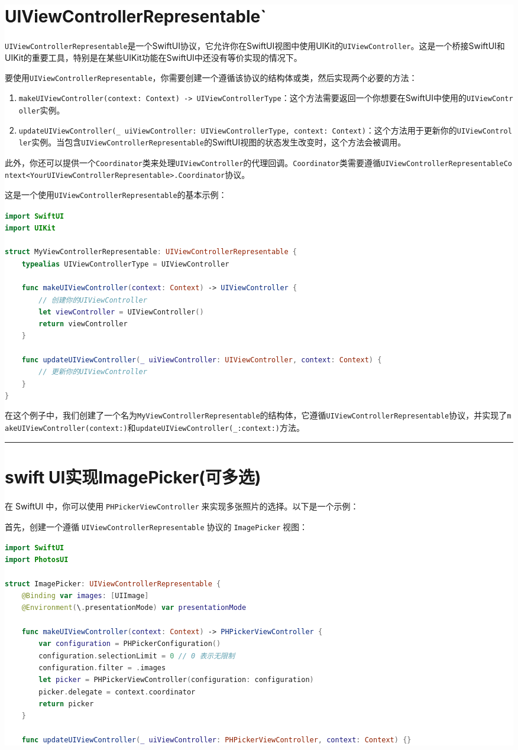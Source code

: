 
# UIViewControllerRepresentable`

`UIViewControllerRepresentable`是一个SwiftUI协议，它允许你在SwiftUI视图中使用UIKit的`UIViewController`。这是一个桥接SwiftUI和UIKit的重要工具，特别是在某些UIKit功能在SwiftUI中还没有等价实现的情况下。

要使用`UIViewControllerRepresentable`，你需要创建一个遵循该协议的结构体或类，然后实现两个必要的方法：

1. `makeUIViewController(context: Context) -> UIViewControllerType`：这个方法需要返回一个你想要在SwiftUI中使用的`UIViewController`实例。

2. `updateUIViewController(_ uiViewController: UIViewControllerType, context: Context)`：这个方法用于更新你的`UIViewController`实例。当包含`UIViewControllerRepresentable`的SwiftUI视图的状态发生改变时，这个方法会被调用。

此外，你还可以提供一个`Coordinator`类来处理`UIViewController`的代理回调。`Coordinator`类需要遵循`UIViewControllerRepresentableContext<YourUIViewControllerRepresentable>.Coordinator`协议。

这是一个使用`UIViewControllerRepresentable`的基本示例：

```swift
import SwiftUI
import UIKit

struct MyViewControllerRepresentable: UIViewControllerRepresentable {
    typealias UIViewControllerType = UIViewController

    func makeUIViewController(context: Context) -> UIViewController {
        // 创建你的UIViewController
        let viewController = UIViewController()
        return viewController
    }

    func updateUIViewController(_ uiViewController: UIViewController, context: Context) {
        // 更新你的UIViewController
    }
}
```

在这个例子中，我们创建了一个名为`MyViewControllerRepresentable`的结构体，它遵循`UIViewControllerRepresentable`协议，并实现了`makeUIViewController(context:)`和`updateUIViewController(_:context:)`方法。

---
# swift UI实现ImagePicker(可多选)

在 SwiftUI 中，你可以使用 `PHPickerViewController` 来实现多张照片的选择。以下是一个示例：

首先，创建一个遵循 `UIViewControllerRepresentable` 协议的 `ImagePicker` 视图：

```swift
import SwiftUI
import PhotosUI

struct ImagePicker: UIViewControllerRepresentable {
    @Binding var images: [UIImage]
    @Environment(\.presentationMode) var presentationMode

    func makeUIViewController(context: Context) -> PHPickerViewController {
        var configuration = PHPickerConfiguration()
        configuration.selectionLimit = 0 // 0 表示无限制
        configuration.filter = .images
        let picker = PHPickerViewController(configuration: configuration)
        picker.delegate = context.coordinator
        return picker
    }

    func updateUIViewController(_ uiViewController: PHPickerViewController, context: Context) {}

```